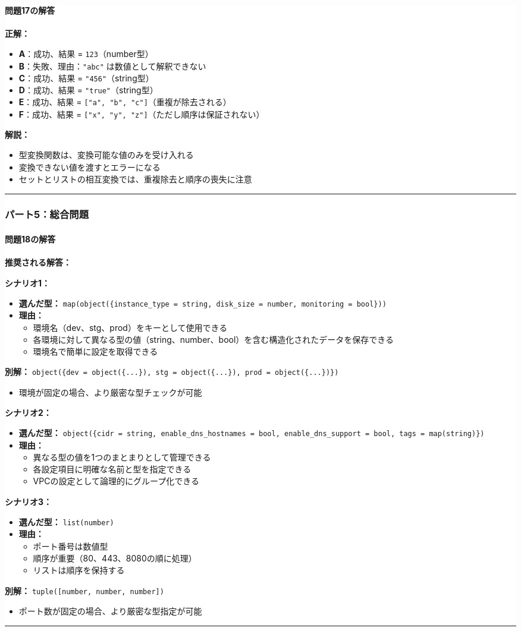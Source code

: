 
#### 問題17の解答

**正解：**

- **A**：成功、結果 = `123`（number型）
- **B**：失敗、理由：`"abc"` は数値として解釈できない
- **C**：成功、結果 = `"456"`（string型）
- **D**：成功、結果 = `"true"`（string型）
- **E**：成功、結果 = `["a", "b", "c"]`（重複が除去される）
- **F**：成功、結果 = `["x", "y", "z"]`（ただし順序は保証されない）

**解説：**

- 型変換関数は、変換可能な値のみを受け入れる
- 変換できない値を渡すとエラーになる
- セットとリストの相互変換では、重複除去と順序の喪失に注意

---

### パート5：総合問題

#### 問題18の解答

**推奨される解答：**

**シナリオ1：**

- **選んだ型：** `map(object({instance_type = string, disk_size = number, monitoring = bool}))`
- **理由：**
  - 環境名（dev、stg、prod）をキーとして使用できる
  - 各環境に対して異なる型の値（string、number、bool）を含む構造化されたデータを保存できる
  - 環境名で簡単に設定を取得できる

**別解：** `object({dev = object({...}), stg = object({...}), prod = object({...})})`

- 環境が固定の場合、より厳密な型チェックが可能

**シナリオ2：**

- **選んだ型：** `object({cidr = string, enable_dns_hostnames = bool, enable_dns_support = bool, tags = map(string)})`
- **理由：**
  - 異なる型の値を1つのまとまりとして管理できる
  - 各設定項目に明確な名前と型を指定できる
  - VPCの設定として論理的にグループ化できる

**シナリオ3：**

- **選んだ型：** `list(number)`
- **理由：**
  - ポート番号は数値型
  - 順序が重要（80、443、8080の順に処理）
  - リストは順序を保持する

**別解：** `tuple([number, number, number])`

- ポート数が固定の場合、より厳密な型指定が可能

---
